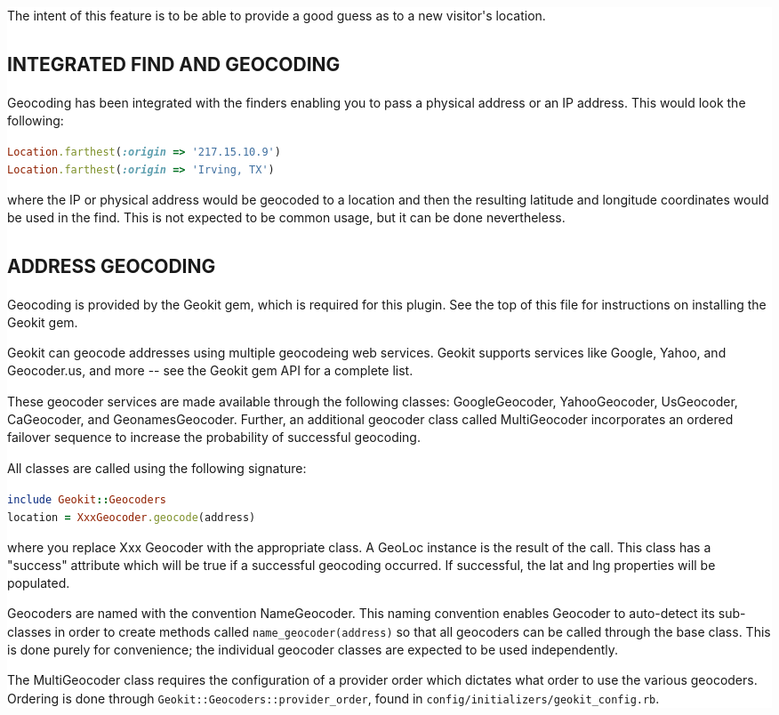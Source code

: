 The intent of this feature is to be able to provide a good guess as
to a new visitor's location.

## INTEGRATED FIND AND GEOCODING

Geocoding has been integrated with the finders enabling you to pass
a physical address or an IP address.  This would look the following:

```ruby
Location.farthest(:origin => '217.15.10.9')
Location.farthest(:origin => 'Irving, TX')
```

where the IP or physical address would be geocoded to a location and
then the resulting latitude and longitude coordinates would be used
in the find.  This is not expected to be common usage, but it can be
done nevertheless.

## ADDRESS GEOCODING

Geocoding is provided by the Geokit gem, which is required for this plugin.
See the top of this file for instructions on installing the Geokit gem.

Geokit can geocode addresses using multiple geocodeing web services.
Geokit supports services like Google, Yahoo, and Geocoder.us, and more --
see the Geokit gem API for a complete list.

These geocoder services are made available through the following classes:
GoogleGeocoder, YahooGeocoder, UsGeocoder, CaGeocoder, and GeonamesGeocoder.
Further, an additional geocoder class called MultiGeocoder incorporates an ordered failover
sequence to increase the probability of successful geocoding.

All classes are called using the following signature:

```ruby
include Geokit::Geocoders
location = XxxGeocoder.geocode(address)
```

where you replace Xxx Geocoder with the appropriate class.  A GeoLoc
instance is the result of the call.  This class has a "success"
attribute which will be true if a successful geocoding occurred.
If successful, the lat and lng properties will be populated.

Geocoders are named with the convention NameGeocoder.  This
naming convention enables Geocoder to auto-detect its sub-classes
in order to create methods called `name_geocoder(address)` so that
all geocoders can be called through the base class.  This is done
purely for convenience; the individual geocoder classes are expected
to be used independently.

The MultiGeocoder class requires the configuration of a provider
order which dictates what order to use the various geocoders.  Ordering
is done through `Geokit::Geocoders::provider_order`, found in
`config/initializers/geokit_config.rb`.
